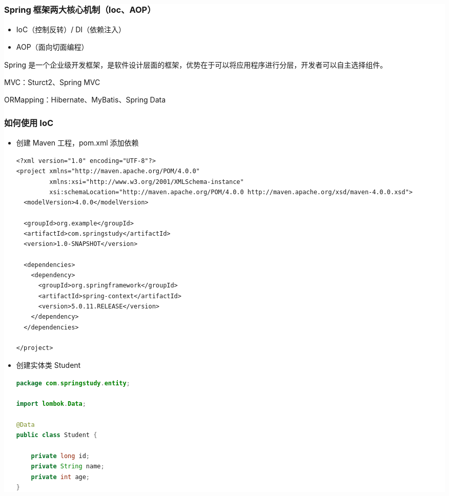 ### Spring 框架两大核心机制（Ioc、AOP）

- IoC（控制反转）/ DI（依赖注入）

- AOP（面向切面编程）

Spring 是一个企业级开发框架，是软件设计层面的框架，优势在于可以将应用程序进行分层，开发者可以自主选择组件。

MVC：Sturct2、Spring MVC

ORMapping：Hibernate、MyBatis、Spring Data



### 如何使用 IoC

- 创建 Maven 工程，pom.xml 添加依赖

  ```xaml
  <?xml version="1.0" encoding="UTF-8"?>
  <project xmlns="http://maven.apache.org/POM/4.0.0"
           xmlns:xsi="http://www.w3.org/2001/XMLSchema-instance"
           xsi:schemaLocation="http://maven.apache.org/POM/4.0.0 http://maven.apache.org/xsd/maven-4.0.0.xsd">
    <modelVersion>4.0.0</modelVersion>
  
    <groupId>org.example</groupId>
    <artifactId>com.springstudy</artifactId>
    <version>1.0-SNAPSHOT</version>
  
    <dependencies>
      <dependency>
        <groupId>org.springframework</groupId>
        <artifactId>spring-context</artifactId>
        <version>5.0.11.RELEASE</version>
      </dependency>
    </dependencies>
  
  </project>
  ```

- 创建实体类 Student

  ```java
  package com.springstudy.entity;
  
  import lombok.Data;
  
  @Data
  public class Student {
  
      private long id;
      private String name;
      private int age;
  }
  ```

